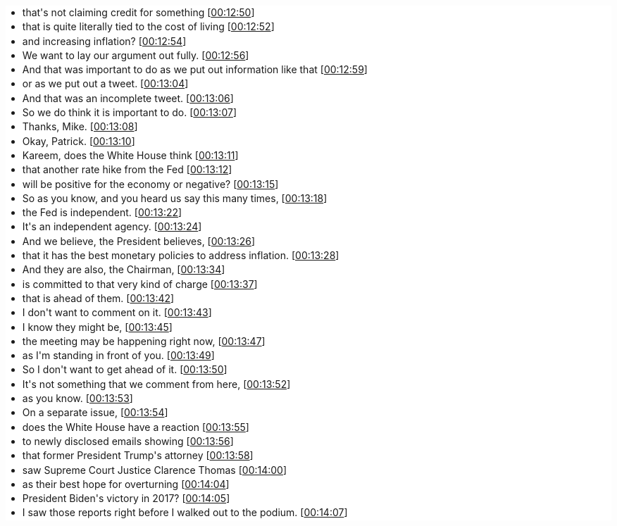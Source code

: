 *  that's not claiming credit for something [[00:12:50](https://www.youtube.com/watch?v=l2jtj8Pa2eY&t=770.84s)]
*  that is quite literally tied to the cost of living [[00:12:52](https://www.youtube.com/watch?v=l2jtj8Pa2eY&t=772.36s)]
*  and increasing inflation? [[00:12:54](https://www.youtube.com/watch?v=l2jtj8Pa2eY&t=774.92s)]
*  We want to lay our argument out fully. [[00:12:56](https://www.youtube.com/watch?v=l2jtj8Pa2eY&t=776.1999999999999s)]
*  And that was important to do as we put out information like that [[00:12:59](https://www.youtube.com/watch?v=l2jtj8Pa2eY&t=779.92s)]
*  or as we put out a tweet. [[00:13:04](https://www.youtube.com/watch?v=l2jtj8Pa2eY&t=784.92s)]
*  And that was an incomplete tweet. [[00:13:06](https://www.youtube.com/watch?v=l2jtj8Pa2eY&t=786.04s)]
*  So we do think it is important to do. [[00:13:07](https://www.youtube.com/watch?v=l2jtj8Pa2eY&t=787.3199999999999s)]
*  Thanks, Mike. [[00:13:08](https://www.youtube.com/watch?v=l2jtj8Pa2eY&t=788.84s)]
*  Okay, Patrick. [[00:13:10](https://www.youtube.com/watch?v=l2jtj8Pa2eY&t=790.08s)]
*  Kareem, does the White House think [[00:13:11](https://www.youtube.com/watch?v=l2jtj8Pa2eY&t=791.16s)]
*  that another rate hike from the Fed [[00:13:12](https://www.youtube.com/watch?v=l2jtj8Pa2eY&t=792.84s)]
*  will be positive for the economy or negative? [[00:13:15](https://www.youtube.com/watch?v=l2jtj8Pa2eY&t=795.2800000000001s)]
*  So as you know, and you heard us say this many times, [[00:13:18](https://www.youtube.com/watch?v=l2jtj8Pa2eY&t=798.4s)]
*  the Fed is independent. [[00:13:22](https://www.youtube.com/watch?v=l2jtj8Pa2eY&t=802.1600000000001s)]
*  It's an independent agency. [[00:13:24](https://www.youtube.com/watch?v=l2jtj8Pa2eY&t=804.8000000000001s)]
*  And we believe, the President believes, [[00:13:26](https://www.youtube.com/watch?v=l2jtj8Pa2eY&t=806.2800000000001s)]
*  that it has the best monetary policies to address inflation. [[00:13:28](https://www.youtube.com/watch?v=l2jtj8Pa2eY&t=808.48s)]
*  And they are also, the Chairman, [[00:13:34](https://www.youtube.com/watch?v=l2jtj8Pa2eY&t=814.32s)]
*  is committed to that very kind of charge [[00:13:37](https://www.youtube.com/watch?v=l2jtj8Pa2eY&t=817.72s)]
*  that is ahead of them. [[00:13:42](https://www.youtube.com/watch?v=l2jtj8Pa2eY&t=822.48s)]
*  I don't want to comment on it. [[00:13:43](https://www.youtube.com/watch?v=l2jtj8Pa2eY&t=823.64s)]
*  I know they might be, [[00:13:45](https://www.youtube.com/watch?v=l2jtj8Pa2eY&t=825.68s)]
*  the meeting may be happening right now, [[00:13:47](https://www.youtube.com/watch?v=l2jtj8Pa2eY&t=827.4s)]
*  as I'm standing in front of you. [[00:13:49](https://www.youtube.com/watch?v=l2jtj8Pa2eY&t=829.08s)]
*  So I don't want to get ahead of it. [[00:13:50](https://www.youtube.com/watch?v=l2jtj8Pa2eY&t=830.92s)]
*  It's not something that we comment from here, [[00:13:52](https://www.youtube.com/watch?v=l2jtj8Pa2eY&t=832.0s)]
*  as you know. [[00:13:53](https://www.youtube.com/watch?v=l2jtj8Pa2eY&t=833.88s)]
*  On a separate issue, [[00:13:54](https://www.youtube.com/watch?v=l2jtj8Pa2eY&t=834.88s)]
*  does the White House have a reaction [[00:13:55](https://www.youtube.com/watch?v=l2jtj8Pa2eY&t=835.88s)]
*  to newly disclosed emails showing [[00:13:56](https://www.youtube.com/watch?v=l2jtj8Pa2eY&t=836.88s)]
*  that former President Trump's attorney [[00:13:58](https://www.youtube.com/watch?v=l2jtj8Pa2eY&t=838.6s)]
*  saw Supreme Court Justice Clarence Thomas [[00:14:00](https://www.youtube.com/watch?v=l2jtj8Pa2eY&t=840.76s)]
*  as their best hope for overturning [[00:14:04](https://www.youtube.com/watch?v=l2jtj8Pa2eY&t=844.04s)]
*  President Biden's victory in 2017? [[00:14:05](https://www.youtube.com/watch?v=l2jtj8Pa2eY&t=845.52s)]
*  I saw those reports right before I walked out to the podium. [[00:14:07](https://www.youtube.com/watch?v=l2jtj8Pa2eY&t=847.3199999999999s)]